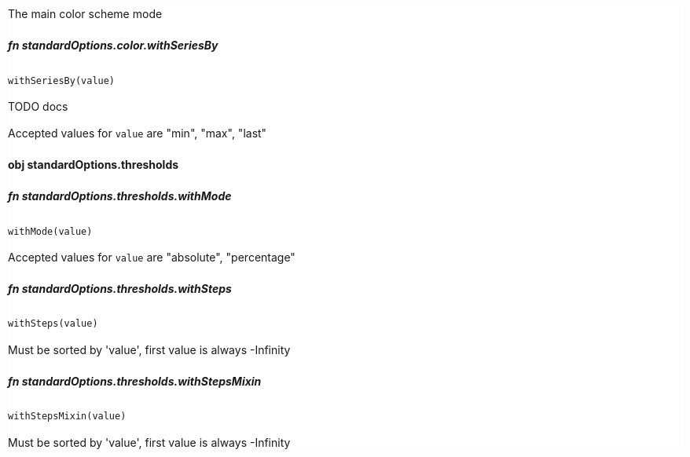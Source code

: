 The main color scheme mode

##### fn standardOptions.color.withSeriesBy

```jsonnet
withSeriesBy(value)
```

TODO docs

Accepted values for `value` are "min", "max", "last"

#### obj standardOptions.thresholds


##### fn standardOptions.thresholds.withMode

```jsonnet
withMode(value)
```



Accepted values for `value` are "absolute", "percentage"

##### fn standardOptions.thresholds.withSteps

```jsonnet
withSteps(value)
```

Must be sorted by 'value', first value is always -Infinity

##### fn standardOptions.thresholds.withStepsMixin

```jsonnet
withStepsMixin(value)
```

Must be sorted by 'value', first value is always -Infinity
